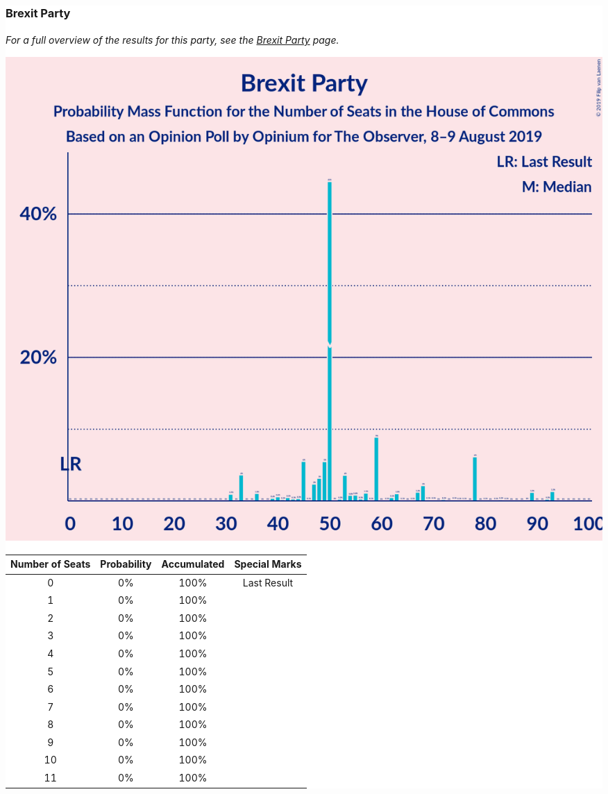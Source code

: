 ### Brexit Party

*For a full overview of the results for this party, see the [Brexit Party](party-brexitparty.html) page.*

![Graph with seats probability mass function not yet produced](2019-08-09-Opinium-seats-pmf-brexitparty.png "Seats Probability Mass Function")

| Number of Seats | Probability | Accumulated | Special Marks |
|:---------------:|:-----------:|:-----------:|:-------------:|
| 0 | 0% | 100% | Last Result |
| 1 | 0% | 100% |  |
| 2 | 0% | 100% |  |
| 3 | 0% | 100% |  |
| 4 | 0% | 100% |  |
| 5 | 0% | 100% |  |
| 6 | 0% | 100% |  |
| 7 | 0% | 100% |  |
| 8 | 0% | 100% |  |
| 9 | 0% | 100% |  |
| 10 | 0% | 100% |  |
| 11 | 0% | 100% |  |